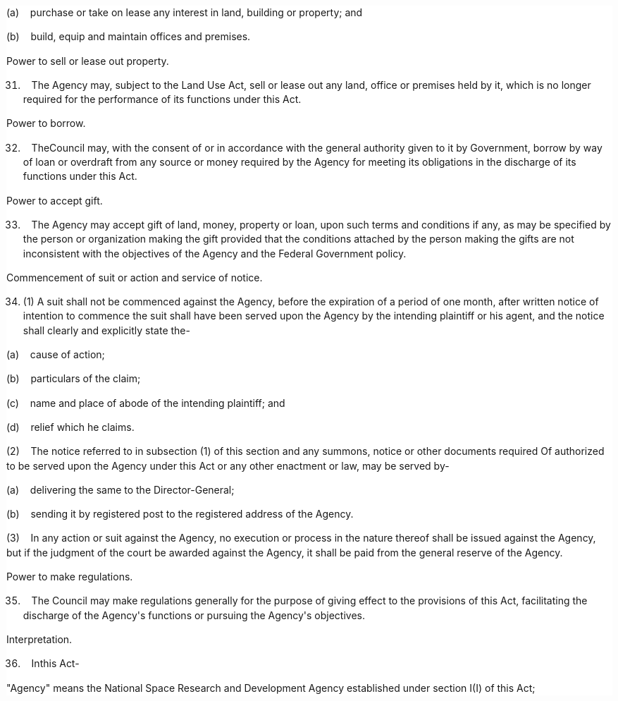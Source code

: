 (a)    purchase or take on lease any interest in land, building or property; and

(b)    build, equip and maintain offices and premises.

Power to sell or lease out property.

31.    The Agency may, subject to the Land Use Act, sell or lease out any land, office or premises held by it, which is no longer required for the performance of its functions under this Act.

Power to borrow.

32.    TheCouncil may, with the consent of or in accordance with the general authority given to it by Government, borrow by way of loan or overdraft from any source or money required by the Agency for meeting its obligations in the discharge of its functions under this Act.

Power to accept gift.

33.    The Agency may accept gift of land, money, property or loan, upon such terms and conditions if any, as may be specified by the person or organization making the gift provided that the conditions attached by the person making the gifts are not inconsistent with the objectives of the Agency and the Federal Government policy.

Commencement of suit or action and service of notice.

34. (1) A suit shall not be commenced against the Agency, before the expiration of a period of one month, after written notice of intention to commence the suit shall have been served upon the Agency by the intending plaintiff or his agent, and the notice shall clearly and explicitly state the-

(a)    cause of action;

(b)    particulars of the claim;

(c)    name and place of abode of the intending plaintiff; and

(d)    relief which he claims.

(2)    The notice referred to in subsection (1) of this section and any summons, notice or other documents required Of authorized to be served upon the Agency under this Act or any other enactment or law, may be served by-

(a)    delivering the same to the Director-General;

(b)    sending it by registered post to the registered address of the Agency.

(3)    In any action or suit against the Agency, no execution or process in the nature thereof shall be issued against the Agency, but if the judgment of the court be awarded against the Agency, it shall be paid from the general reserve of the Agency.

Power to make regulations.

35.    The Council may make regulations generally for the purpose of giving effect to the provisions of this Act, facilitating the discharge of the Agency's functions or pursuing the Agency's objectives.

Interpretation.

36.    Inthis Act-

"Agency" means the National Space Research and Development Agency established under section I(I) of this Act;
